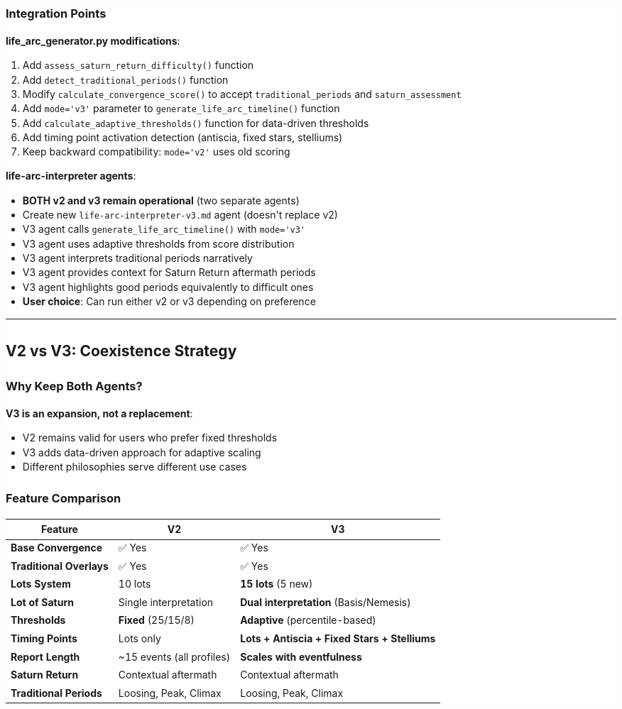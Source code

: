### Integration Points

**life_arc_generator.py modifications**:
1. Add `assess_saturn_return_difficulty()` function
2. Add `detect_traditional_periods()` function
3. Modify `calculate_convergence_score()` to accept `traditional_periods` and `saturn_assessment`
4. Add `mode='v3'` parameter to `generate_life_arc_timeline()` function
5. Add `calculate_adaptive_thresholds()` function for data-driven thresholds
6. Add timing point activation detection (antiscia, fixed stars, stelliums)
7. Keep backward compatibility: `mode='v2'` uses old scoring

**life-arc-interpreter agents**:
- **BOTH v2 and v3 remain operational** (two separate agents)
- Create new `life-arc-interpreter-v3.md` agent (doesn't replace v2)
- V3 agent calls `generate_life_arc_timeline()` with `mode='v3'`
- V3 agent uses adaptive thresholds from score distribution
- V3 agent interprets traditional periods narratively
- V3 agent provides context for Saturn Return aftermath periods
- V3 agent highlights good periods equivalently to difficult ones
- **User choice**: Can run either v2 or v3 depending on preference

---

## V2 vs V3: Coexistence Strategy

### Why Keep Both Agents?

**V3 is an expansion, not a replacement**:
- V2 remains valid for users who prefer fixed thresholds
- V3 adds data-driven approach for adaptive scaling
- Different philosophies serve different use cases

### Feature Comparison

| Feature | V2 | V3 |
|---------|----|----|
| **Base Convergence** | ✅ Yes | ✅ Yes |
| **Traditional Overlays** | ✅ Yes | ✅ Yes |
| **Lots System** | 10 lots | **15 lots** (5 new) |
| **Lot of Saturn** | Single interpretation | **Dual interpretation** (Basis/Nemesis) |
| **Thresholds** | **Fixed** (25/15/8) | **Adaptive** (percentile-based) |
| **Timing Points** | Lots only | **Lots + Antiscia + Fixed Stars + Stelliums** |
| **Report Length** | ~15 events (all profiles) | **Scales with eventfulness** |
| **Saturn Return** | Contextual aftermath | Contextual aftermath |
| **Traditional Periods** | Loosing, Peak, Climax | Loosing, Peak, Climax |
